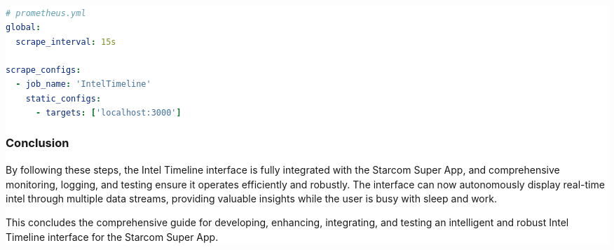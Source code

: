    ```yaml
   # prometheus.yml
   global:
     scrape_interval: 15s

   scrape_configs:
     - job_name: 'IntelTimeline'
       static_configs:
         - targets: ['localhost:3000']
   ```

### Conclusion

By following these steps, the Intel Timeline interface is fully integrated with the Starcom Super App, and comprehensive monitoring, logging, and testing ensure it operates efficiently and robustly. The interface can now autonomously display real-time intel through multiple data streams, providing valuable insights while the user is busy with sleep and work.

This concludes the comprehensive guide for developing, enhancing, integrating, and testing an intelligent and robust Intel Timeline interface for the Starcom Super App.


